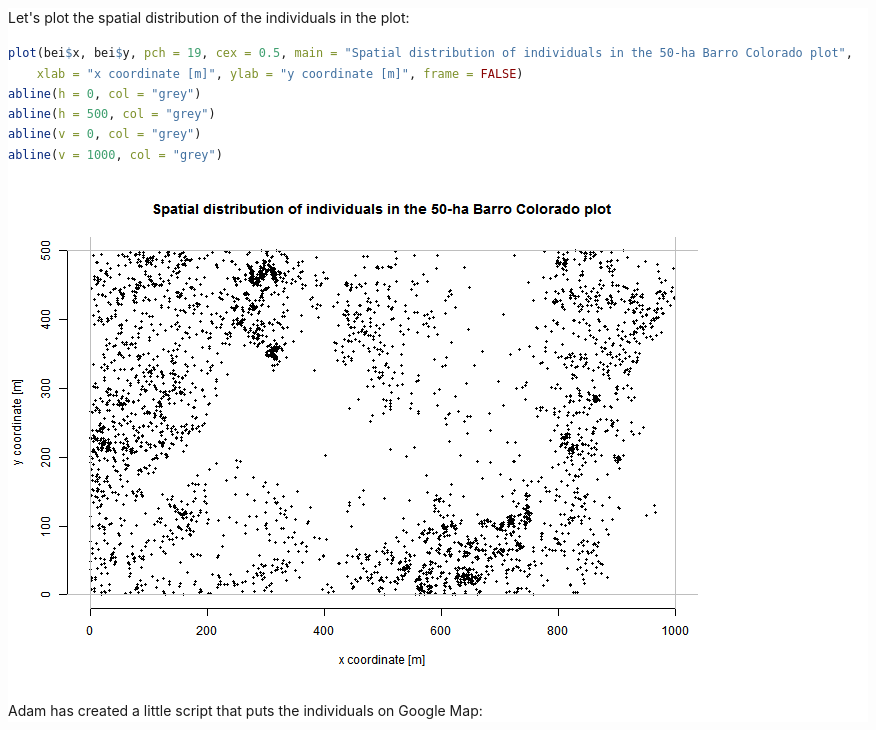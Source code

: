 
Let's plot the spatial distribution of the individuals in the plot:

```r
plot(bei$x, bei$y, pch = 19, cex = 0.5, main = "Spatial distribution of individuals in the 50-ha Barro Colorado plot", 
    xlab = "x coordinate [m]", ylab = "y coordinate [m]", frame = FALSE)
abline(h = 0, col = "grey")
abline(h = 500, col = "grey")
abline(v = 0, col = "grey")
abline(v = 1000, col = "grey")
```

![plot of chunk unnamed-chunk-2](figure/unnamed-chunk-2.png) 


Adam has created a little script that puts the individuals on Google Map:





<script type="text/javascript">
 
// jsData 
function gvisDataMapID9846dd14b3b () {
var data = new google.visualization.DataTable();
var datajson =
[
 [
 9.150763941,
-79.85537591,
"9.15076394111139" 
],
[
 9.153262125,
-79.84638427,
"9.15326212467393" 
],
[
 9.153289799,
-79.84655526,
"9.15328979874906" 